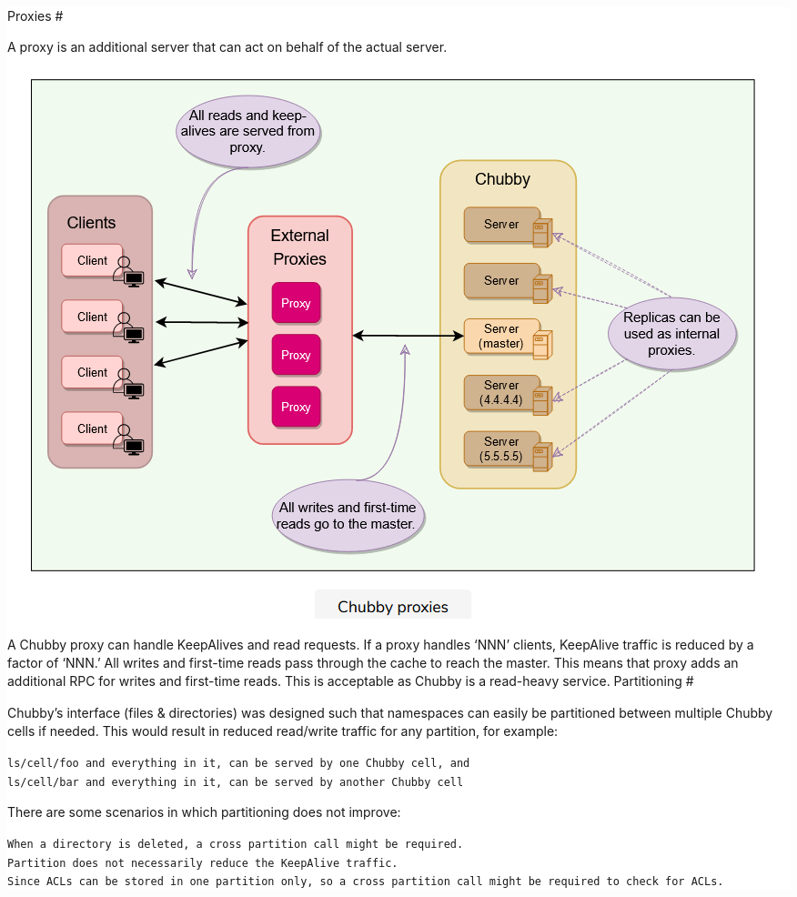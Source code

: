 Proxies #

A proxy is an additional server that can act on behalf of the actual server.
![picture 16](../images/b94f126b8636b73023da08159505fceded4885398ac1c7cc6236df75b8e54cc9.png)  


A Chubby proxy can handle KeepAlives and read requests. If a proxy handles ‘NNN’ clients, KeepAlive traffic is reduced by a factor of ‘NNN.’ All writes and first-time reads pass through the cache to reach the master. This means that proxy adds an additional RPC for writes and first-time reads. This is acceptable as Chubby is a read-heavy service.
Partitioning #

Chubby’s interface (files & directories) was designed such that namespaces can easily be partitioned between multiple Chubby cells if needed. This would result in reduced read/write traffic for any partition, for example:

    ls/cell/foo and everything in it, can be served by one Chubby cell, and
    ls/cell/bar and everything in it, can be served by another Chubby cell

There are some scenarios in which partitioning does not improve:

    When a directory is deleted, a cross partition call might be required.
    Partition does not necessarily reduce the KeepAlive traffic.
    Since ACLs can be stored in one partition only, so a cross partition call might be required to check for ACLs.
